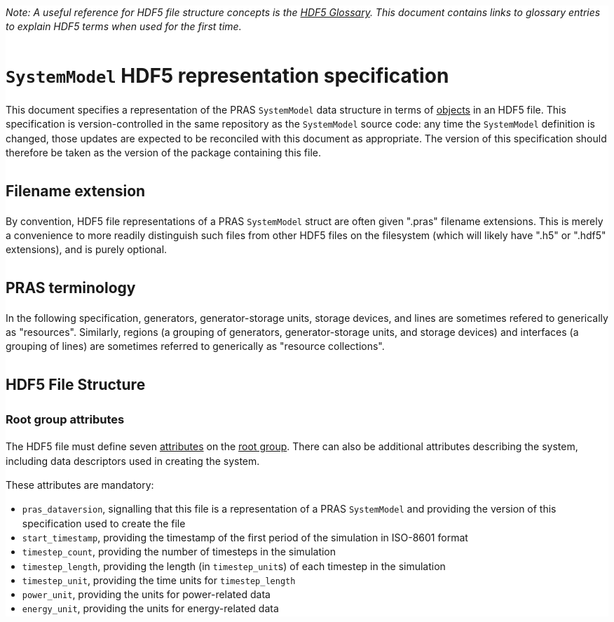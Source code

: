 _Note: A useful reference for HDF5 file structure concepts is the
[HDF5 Glossary](https://portal.hdfgroup.org/display/HDF5/HDF5+Glossary).
This document contains links to glossary entries to explain HDF5 terms when used
for the first time._

# `SystemModel` HDF5 representation specification

This document specifies a representation of the PRAS `SystemModel` data
structure in terms of
[objects](https://portal.hdfgroup.org/display/HDF5/HDF5+Glossary#HDF5Glossary-Object)
in an HDF5 file. This specification is version-controlled in the same
repository as the `SystemModel` source code: any time the `SystemModel`
definition is changed, those updates are expected to be reconciled with this
document as appropriate. The version of this specification should therefore be
taken as the version of the package containing this file.

## Filename extension

By convention, HDF5 file representations of a PRAS `SystemModel` struct are
often given ".pras" filename extensions. This is merely a convenience to more
readily distinguish such files from other HDF5 files on the filesystem (which
will likely have ".h5" or ".hdf5" extensions), and is purely optional.

## PRAS terminology

In the following specification, generators, generator-storage units, storage
devices, and lines are sometimes refered to generically as "resources".
Similarly, regions (a grouping of generators, generator-storage units, and
storage devices) and interfaces (a grouping of lines) are sometimes referred
to generically as "resource collections".

## HDF5 File Structure

### Root group attributes

The HDF5 file must define seven
[attributes](https://portal.hdfgroup.org/display/HDF5/HDF5+Glossary#HDF5Glossary-Attribute)
on the
[root group](https://portal.hdfgroup.org/display/HDF5/HDF5+Glossary#HDF5Glossary-Rootgroup). 
There can also be additional attributes describing the system, including data descriptors used 
in creating the system.

These attributes are mandatory:

 - `pras_dataversion`, signalling that this file is a representation of a PRAS
   `SystemModel` and providing the version of this specification used to
   create the file
 - `start_timestamp`, providing the timestamp of the first period of the
   simulation in ISO-8601 format
 - `timestep_count`, providing the number of timesteps in the simulation
 - `timestep_length`, providing the length (in `timestep_unit`s) of each
   timestep in the simulation
 - `timestep_unit`, providing the time units for `timestep_length`
 - `power_unit`, providing the units for power-related data
 - `energy_unit`, providing the units for energy-related data
